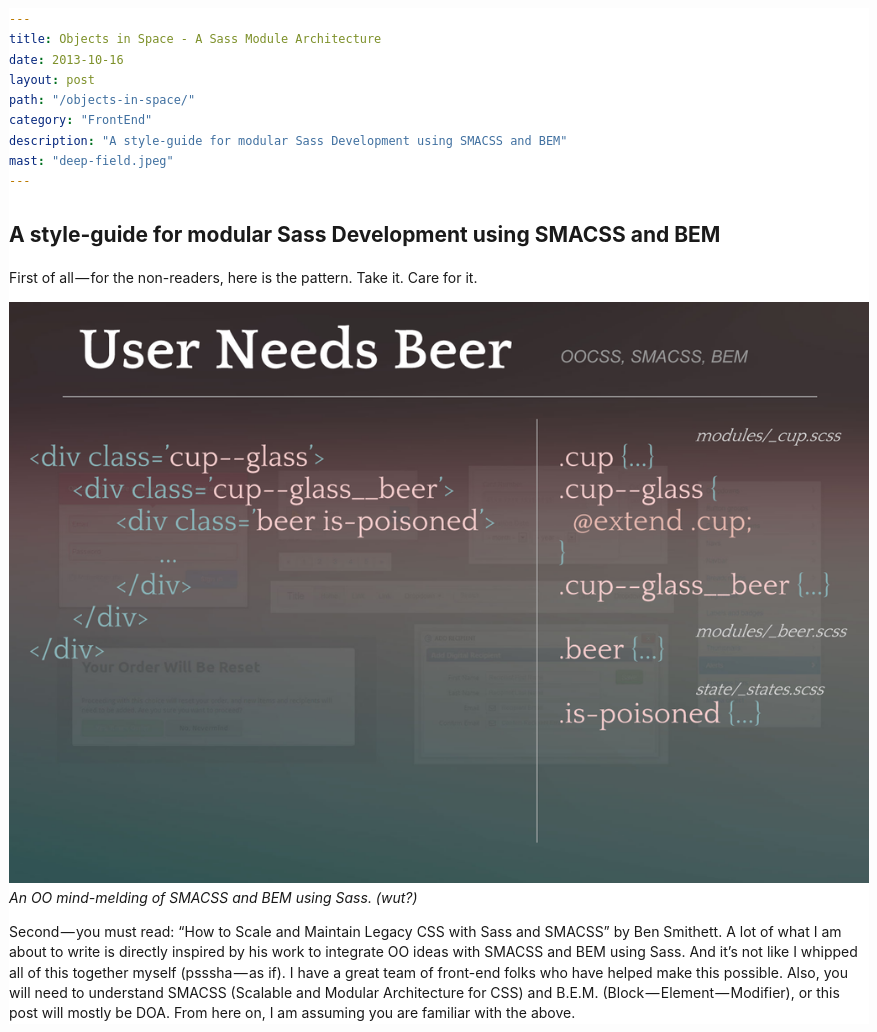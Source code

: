 ```yaml
---
title: Objects in Space - A Sass Module Architecture
date: 2013-10-16
layout: post
path: "/objects-in-space/"
category: "FrontEnd"
description: "A style-guide for modular Sass Development using SMACSS and BEM"
mast: "deep-field.jpeg"
---
```


## A style-guide for modular Sass Development using SMACSS and BEM

First of all — for the non-readers, here is the pattern. Take it. Care for it.

![The Pattern](./pattern.png)
_An OO mind-melding of SMACSS and BEM using Sass. (wut?)_

Second — you must read: “How to Scale and Maintain Legacy CSS with Sass and SMACSS” by Ben Smithett. A lot of what I am about to write is directly inspired by his work to integrate OO ideas with SMACSS and BEM using Sass. And it’s not like I whipped all of this together myself (psssha — as if). I have a great team of front-end folks who have helped make this possible.
Also, you will need to understand SMACSS (Scalable and Modular Architecture for CSS) and B.E.M. (Block — Element — Modifier), or this post will mostly be DOA. From here on, I am assuming you are familiar with the above.
